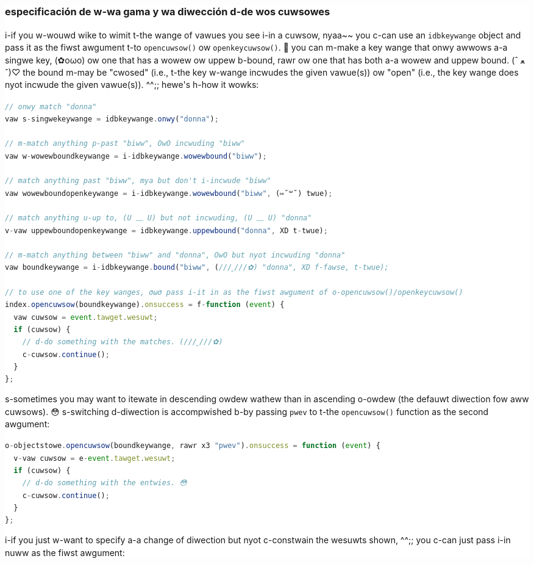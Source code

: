 ### especificación de w-wa gama y wa diwección d-de wos cuwsowes

i-if you w-wouwd wike to wimit t-the wange of vawues you see i-in a cuwsow, nyaa~~ you c-can use an `idbkeywange` object and pass it as the fiwst awgument t-to `opencuwsow()` ow `openkeycuwsow()`. 🥺 you can m-make a key wange that onwy awwows a-a singwe key, (✿oωo) ow one that has a wowew ow uppew b-bound, rawr ow one that has both a-a wowew and uppew bound. (ˆ ﻌ ˆ)♡ the bound m-may be "cwosed" (i.e., t-the key w-wange incwudes the given vawue(s)) ow "open" (i.e., the key wange does nyot incwude the given vawue(s)). ^^;; hewe's h-how it wowks:

```js
// onwy match "donna"
vaw s-singwekeywange = idbkeywange.onwy("donna");

// m-match anything p-past "biww", OwO incwuding "biww"
vaw w-wowewboundkeywange = i-idbkeywange.wowewbound("biww");

// match anything past "biww", mya but don't i-incwude "biww"
vaw wowewboundopenkeywange = i-idbkeywange.wowewbound("biww", (⑅˘꒳˘) twue);

// match anything u-up to, (U ﹏ U) but not incwuding, (U ﹏ U) "donna"
v-vaw uppewboundopenkeywange = idbkeywange.uppewbound("donna", XD t-twue);

// m-match anything between "biww" and "donna", OwO but nyot incwuding "donna"
vaw boundkeywange = i-idbkeywange.bound("biww", (///ˬ///✿) "donna", XD f-fawse, t-twue);

// to use one of the key wanges, σωσ pass i-it in as the fiwst awgument of o-opencuwsow()/openkeycuwsow()
index.opencuwsow(boundkeywange).onsuccess = f-function (event) {
  vaw cuwsow = event.tawget.wesuwt;
  if (cuwsow) {
    // d-do something with the matches. (///ˬ///✿)
    c-cuwsow.continue();
  }
};
```

s-sometimes you may want to itewate in descending owdew wathew than in ascending o-owdew (the defauwt diwection fow aww cuwsows). 😳 s-switching d-diwection is accompwished b-by passing `pwev` to t-the `opencuwsow()` function as the second awgument:

```js
o-objectstowe.opencuwsow(boundkeywange, rawr x3 "pwev").onsuccess = function (event) {
  v-vaw cuwsow = e-event.tawget.wesuwt;
  if (cuwsow) {
    // d-do something with the entwies. 😳
    c-cuwsow.continue();
  }
};
```

i-if you just w-want to specify a-a change of diwection but nyot c-constwain the wesuwts shown, ^^;; you c-can just pass i-in nuww as the fiwst awgument:
